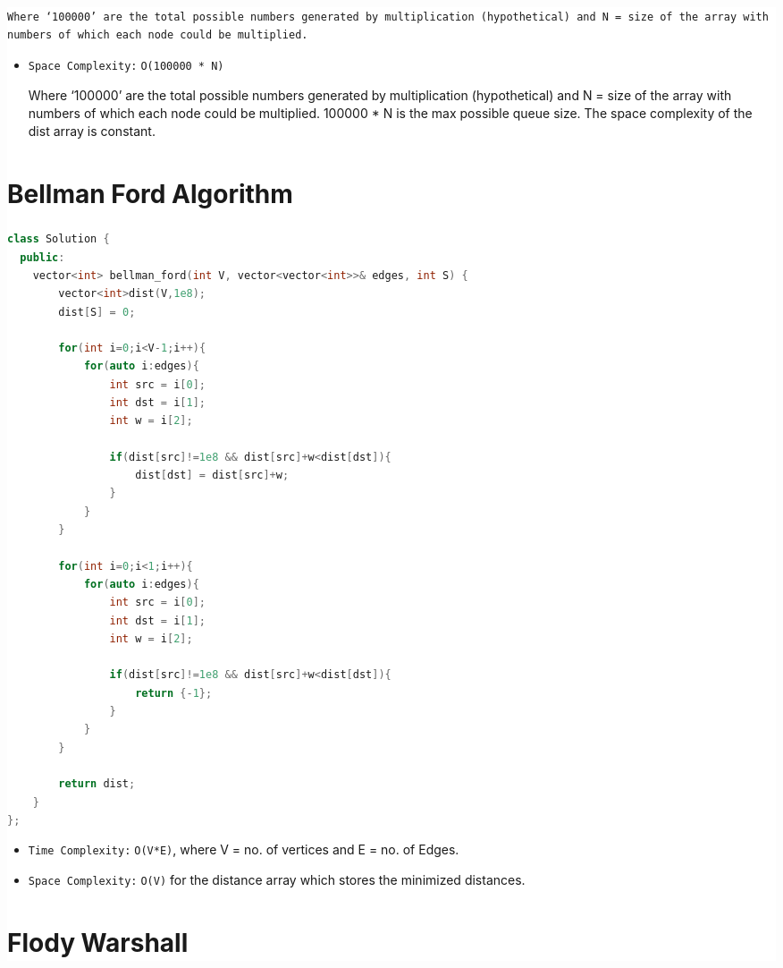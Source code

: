     Where ‘100000’ are the total possible numbers generated by multiplication (hypothetical) and N = size of the array with numbers of which each node could be multiplied.

- `Space Complexity:`  `O(100000 * N)` 

    Where ‘100000’ are the total possible numbers generated by multiplication (hypothetical) and N = size of the array with numbers of which each node could be multiplied. 100000 * N is the max possible queue size. The space complexity of the dist array is constant.

# Bellman Ford Algorithm

```c++
class Solution {
  public:
    vector<int> bellman_ford(int V, vector<vector<int>>& edges, int S) {
        vector<int>dist(V,1e8);
        dist[S] = 0;
        
        for(int i=0;i<V-1;i++){
            for(auto i:edges){
                int src = i[0];
                int dst = i[1];
                int w = i[2];
                
                if(dist[src]!=1e8 && dist[src]+w<dist[dst]){
                    dist[dst] = dist[src]+w;
                }
            }
        }
        
        for(int i=0;i<1;i++){
            for(auto i:edges){
                int src = i[0];
                int dst = i[1];
                int w = i[2];
                
                if(dist[src]!=1e8 && dist[src]+w<dist[dst]){
                    return {-1};
                }
            }
        }
        
        return dist;
    }
};
```

- `Time Complexity:` `O(V*E)`, where V = no. of vertices and E = no. of Edges.

- `Space Complexity:` `O(V)` for the distance array which stores the minimized distances.

# Flody Warshall
